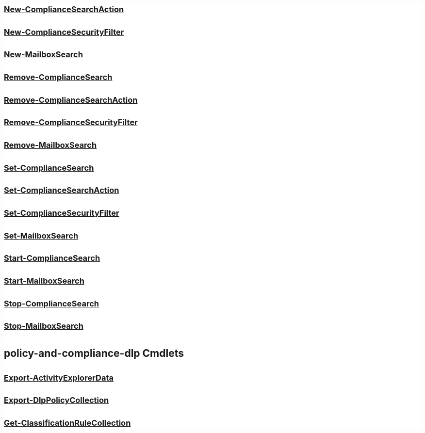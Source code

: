 ### [New-ComplianceSearchAction](New-ComplianceSearchAction.md)

### [New-ComplianceSecurityFilter](New-ComplianceSecurityFilter.md)

### [New-MailboxSearch](New-MailboxSearch.md)

### [Remove-ComplianceSearch](Remove-ComplianceSearch.md)

### [Remove-ComplianceSearchAction](Remove-ComplianceSearchAction.md)

### [Remove-ComplianceSecurityFilter](Remove-ComplianceSecurityFilter.md)

### [Remove-MailboxSearch](Remove-MailboxSearch.md)

### [Set-ComplianceSearch](Set-ComplianceSearch.md)

### [Set-ComplianceSearchAction](Set-ComplianceSearchAction.md)

### [Set-ComplianceSecurityFilter](Set-ComplianceSecurityFilter.md)

### [Set-MailboxSearch](Set-MailboxSearch.md)

### [Start-ComplianceSearch](Start-ComplianceSearch.md)

### [Start-MailboxSearch](Start-MailboxSearch.md)

### [Stop-ComplianceSearch](Stop-ComplianceSearch.md)

### [Stop-MailboxSearch](Stop-MailboxSearch.md)

## policy-and-compliance-dlp Cmdlets
### [Export-ActivityExplorerData](Export-ActivityExplorerData.md)

### [Export-DlpPolicyCollection](Export-DlpPolicyCollection.md)

### [Get-ClassificationRuleCollection](Get-ClassificationRuleCollection.md)
